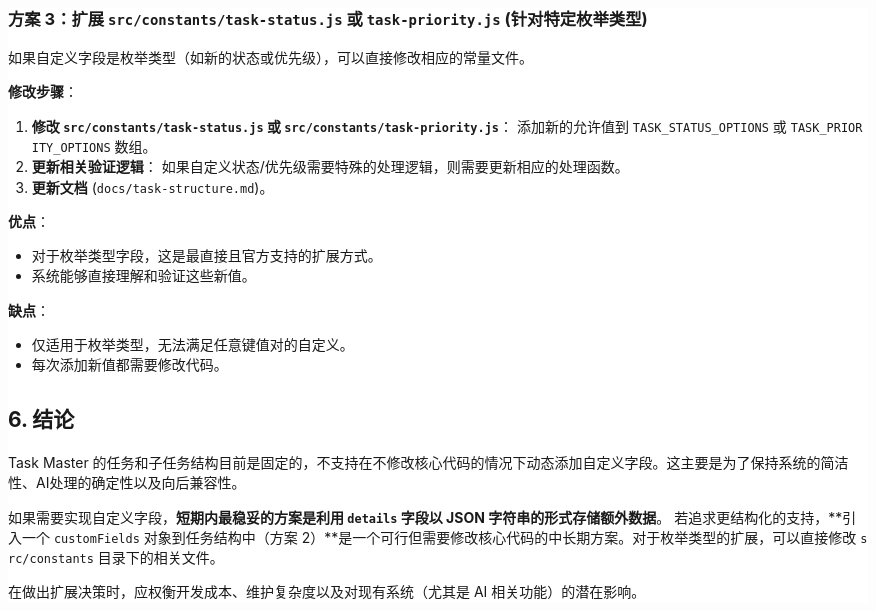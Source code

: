 ### 方案 3：扩展 `src/constants/task-status.js` 或 `task-priority.js` (针对特定枚举类型)

如果自定义字段是枚举类型（如新的状态或优先级），可以直接修改相应的常量文件。

**修改步骤**：
1.  **修改 `src/constants/task-status.js` 或 `src/constants/task-priority.js`**：
    添加新的允许值到 `TASK_STATUS_OPTIONS` 或 `TASK_PRIORITY_OPTIONS` 数组。
2.  **更新相关验证逻辑**：
    如果自定义状态/优先级需要特殊的处理逻辑，则需要更新相应的处理函数。
3.  **更新文档** (`docs/task-structure.md`)。

**优点**：
- 对于枚举类型字段，这是最直接且官方支持的扩展方式。
- 系统能够直接理解和验证这些新值。

**缺点**：
- 仅适用于枚举类型，无法满足任意键值对的自定义。
- 每次添加新值都需要修改代码。

## 6. 结论

Task Master 的任务和子任务结构目前是固定的，不支持在不修改核心代码的情况下动态添加自定义字段。这主要是为了保持系统的简洁性、AI处理的确定性以及向后兼容性。

如果需要实现自定义字段，**短期内最稳妥的方案是利用 `details` 字段以 JSON 字符串的形式存储额外数据**。
若追求更结构化的支持，**引入一个 `customFields` 对象到任务结构中（方案 2）**是一个可行但需要修改核心代码的中长期方案。对于枚举类型的扩展，可以直接修改 `src/constants` 目录下的相关文件。

在做出扩展决策时，应权衡开发成本、维护复杂度以及对现有系统（尤其是 AI 相关功能）的潜在影响。
